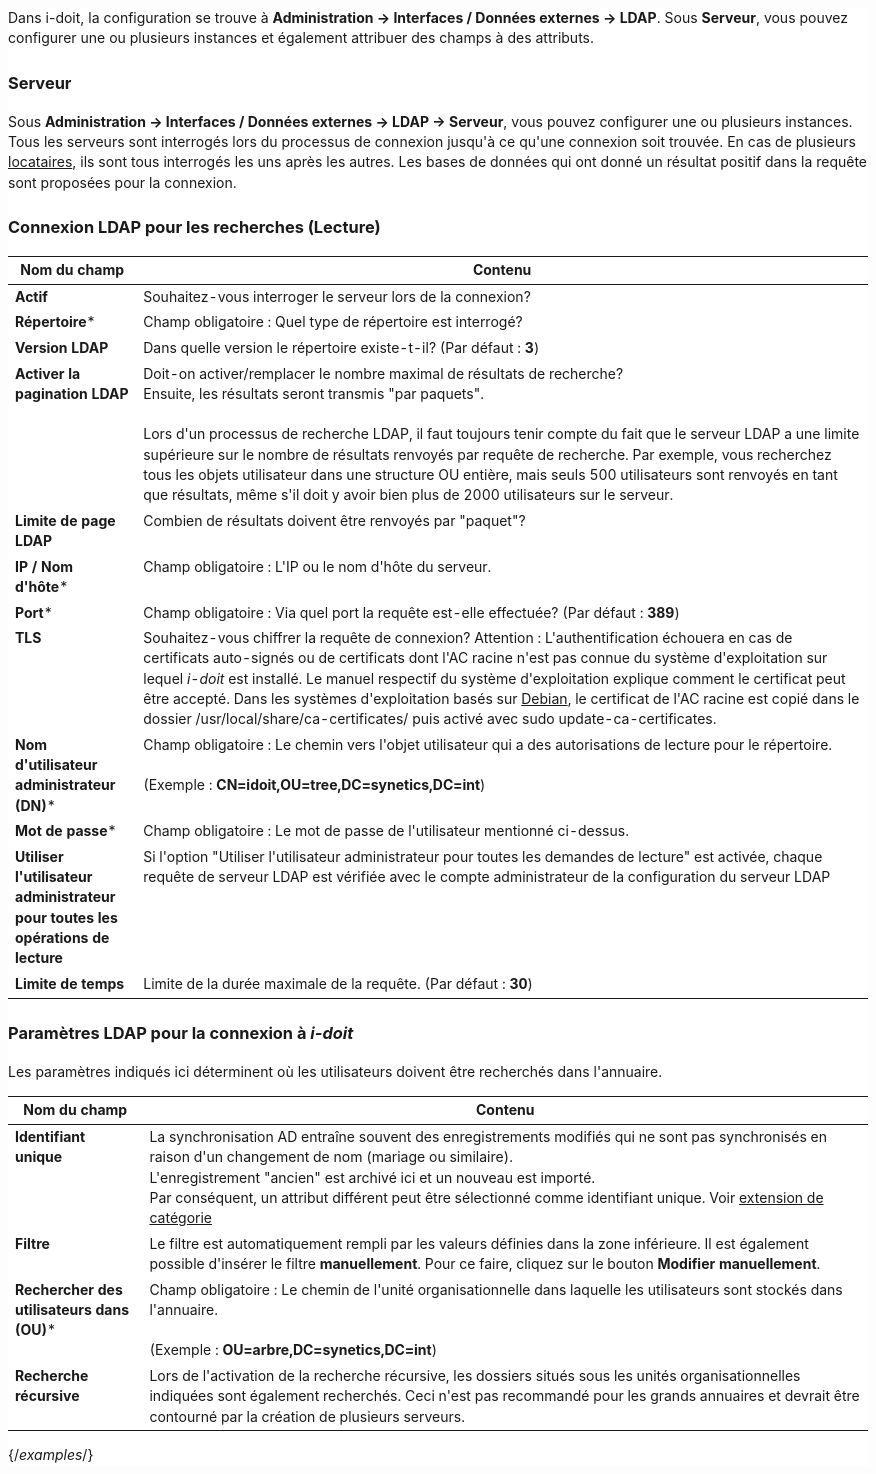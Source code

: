 Dans i-doit, la configuration se trouve à **Administration → Interfaces / Données externes → LDAP**. Sous **Serveur**, vous pouvez configurer une ou plusieurs instances et également attribuer des champs à des attributs.

### Serveur

Sous **Administration → Interfaces / Données externes → LDAP → Serveur**, vous pouvez configurer une ou plusieurs instances. Tous les serveurs sont interrogés lors du processus de connexion jusqu'à ce qu'une connexion soit trouvée. En cas de plusieurs [locataires](../../system-administration/multi-tenant.md), ils sont tous interrogés les uns après les autres. Les bases de données qui ont donné un résultat positif dans la requête sont proposées pour la connexion.

### Connexion LDAP pour les recherches (Lecture)

| Nom du champ | Contenu |
| --- | --- |
| **Actif** | Souhaitez-vous interroger le serveur lors de la connexion? |
| **Répertoire*** | Champ obligatoire : Quel type de répertoire est interrogé? |
| **Version LDAP** | Dans quelle version le répertoire existe-t-il? (Par défaut : **3**) |
| **Activer la pagination LDAP** | Doit-on activer/remplacer le nombre maximal de résultats de recherche? <br>Ensuite, les résultats seront transmis "par paquets".<br><br>Lors d'un processus de recherche LDAP, il faut toujours tenir compte du fait que le serveur LDAP a une limite supérieure sur le nombre de résultats renvoyés par requête de recherche. Par exemple, vous recherchez tous les objets utilisateur dans une structure OU entière, mais seuls 500 utilisateurs sont renvoyés en tant que résultats, même s'il doit y avoir bien plus de 2000 utilisateurs sur le serveur. |
| **Limite de page LDAP** | Combien de résultats doivent être renvoyés par "paquet"? |
| **IP / Nom d'hôte*** | Champ obligatoire : L'IP ou le nom d'hôte du serveur. |
| **Port*** | Champ obligatoire : Via quel port la requête est-elle effectuée? (Par défaut : **389**) |
| **TLS** | Souhaitez-vous chiffrer la requête de connexion? Attention : L'authentification échouera en cas de certificats auto-signés ou de certificats dont l'AC racine n'est pas connue du système d'exploitation sur lequel _i-doit_ est installé. Le manuel respectif du système d'exploitation explique comment le certificat peut être accepté. Dans les systèmes d'exploitation basés sur [Debian](../../installation/manual-installation/debian12.md), le certificat de l'AC racine est copié dans le dossier /usr/local/share/ca-certificates/ puis activé avec sudo update-ca-certificates. |
| **Nom d'utilisateur administrateur (DN)*** | Champ obligatoire : Le chemin vers l'objet utilisateur qui a des autorisations de lecture pour le répertoire.<br><br>(Exemple : **CN=idoit,OU=tree,DC=synetics,DC=int**) |
| **Mot de passe*** | Champ obligatoire : Le mot de passe de l'utilisateur mentionné ci-dessus. |
| **Utiliser l'utilisateur administrateur pour toutes les opérations de lecture** | Si l'option "Utiliser l'utilisateur administrateur pour toutes les demandes de lecture" est activée, chaque requête de serveur LDAP est vérifiée avec le compte administrateur de la configuration du serveur LDAP |
| **Limite de temps** | Limite de la durée maximale de la requête. (Par défaut : **30**) |

### Paramètres LDAP pour la connexion à _i-doit_

Les paramètres indiqués ici déterminent où les utilisateurs doivent être recherchés dans l'annuaire.

| Nom du champ | Contenu |
| --- | --- |
| **Identifiant unique** | La synchronisation AD entraîne souvent des enregistrements modifiés qui ne sont pas synchronisés en raison d'un changement de nom (mariage ou similaire). <br>L'enregistrement "ancien" est archivé ici et un nouveau est importé. <br>Par conséquent, un attribut différent peut être sélectionné comme identifiant unique. Voir [extension de catégorie](../../system-administration/administration/import-and-interfaces/ldap/attribute-extension.md) |
| **Filtre** | Le filtre est automatiquement rempli par les valeurs définies dans la zone inférieure. Il est également possible d'insérer le filtre **manuellement**. Pour ce faire, cliquez sur le bouton **Modifier manuellement**. |
| **Rechercher des utilisateurs dans (OU)*** | Champ obligatoire : Le chemin de l'unité organisationnelle dans laquelle les utilisateurs sont stockés dans l'annuaire.<br><br>(Exemple : **OU=arbre,DC=synetics,DC=int**) |
| **Recherche récursive** | Lors de l'activation de la recherche récursive, les dossiers situés sous les unités organisationnelles indiquées sont également recherchés. Ceci n'est pas recommandé pour les grands annuaires et devrait être contourné par la création de plusieurs serveurs. |

{/*examples*/}
